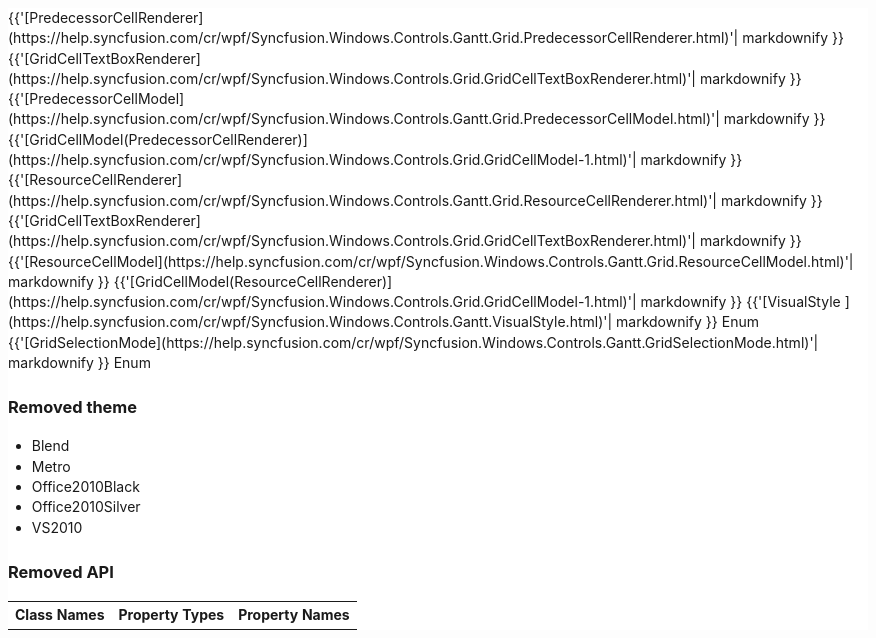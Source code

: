 <tr>
<td>{{'[PredecessorCellRenderer](https://help.syncfusion.com/cr/wpf/Syncfusion.Windows.Controls.Gantt.Grid.PredecessorCellRenderer.html)'| markdownify }}</td>
<td>{{'[GridCellTextBoxRenderer](https://help.syncfusion.com/cr/wpf/Syncfusion.Windows.Controls.Grid.GridCellTextBoxRenderer.html)'| markdownify }}</td>
</tr>

<tr>
<td>{{'[PredecessorCellModel](https://help.syncfusion.com/cr/wpf/Syncfusion.Windows.Controls.Gantt.Grid.PredecessorCellModel.html)'| markdownify }}</td>
<td>{{'[GridCellModel(PredecessorCellRenderer)](https://help.syncfusion.com/cr/wpf/Syncfusion.Windows.Controls.Grid.GridCellModel-1.html)'| markdownify }}</td>
</tr>

<tr>
<td>{{'[ResourceCellRenderer](https://help.syncfusion.com/cr/wpf/Syncfusion.Windows.Controls.Gantt.Grid.ResourceCellRenderer.html)'| markdownify }}</td>
<td>{{'[GridCellTextBoxRenderer](https://help.syncfusion.com/cr/wpf/Syncfusion.Windows.Controls.Grid.GridCellTextBoxRenderer.html)'| markdownify }}</td>
</tr>

<tr>
<td>{{'[ResourceCellModel](https://help.syncfusion.com/cr/wpf/Syncfusion.Windows.Controls.Gantt.Grid.ResourceCellModel.html)'| markdownify }}</td>
<td>{{'[GridCellModel(ResourceCellRenderer)](https://help.syncfusion.com/cr/wpf/Syncfusion.Windows.Controls.Grid.GridCellModel-1.html)'| markdownify }}</td>
</tr>

<tr>
<td>{{'[VisualStyle ](https://help.syncfusion.com/cr/wpf/Syncfusion.Windows.Controls.Gantt.VisualStyle.html)'| markdownify }}</td>
<td>Enum</td>
</tr>

<tr>
<td>{{'[GridSelectionMode](https://help.syncfusion.com/cr/wpf/Syncfusion.Windows.Controls.Gantt.GridSelectionMode.html)'| markdownify }}</td>
<td>Enum</td>
</tr>
</table>

### Removed theme

* Blend
* Metro
* Office2010Black
* Office2010Silver
* VS2010

### Removed API
<table>
<tr>
<th>Class Names</th>
<th>Property Types</th>
<th>Property Names</th>
</tr>
